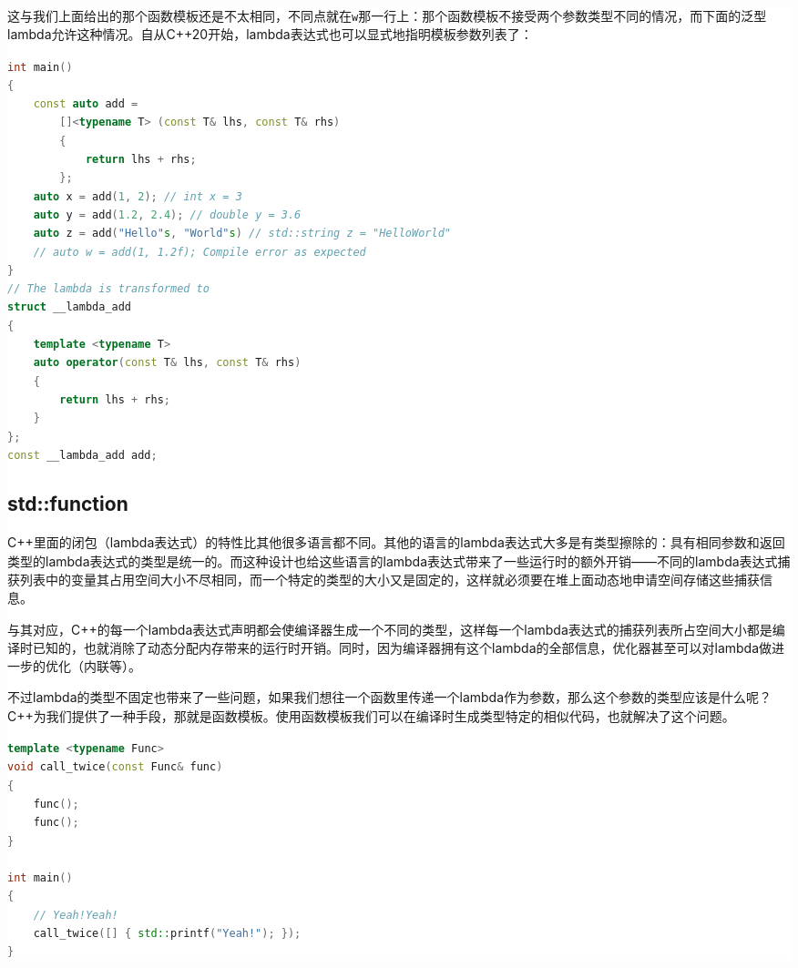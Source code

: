 ```cpp
```

这与我们上面给出的那个函数模板还是不太相同，不同点就在`w`那一行上：那个函数模板不接受两个参数类型不同的情况，而下面的泛型lambda允许这种情况。自从C++20开始，lambda表达式也可以显式地指明模板参数列表了：
```cpp
int main()
{
    const auto add = 
        []<typename T> (const T& lhs, const T& rhs)
        {
            return lhs + rhs;
        };    
    auto x = add(1, 2); // int x = 3
    auto y = add(1.2, 2.4); // double y = 3.6
    auto z = add("Hello"s, "World"s) // std::string z = "HelloWorld"
    // auto w = add(1, 1.2f); Compile error as expected
}
// The lambda is transformed to
struct __lambda_add
{
    template <typename T>
    auto operator(const T& lhs, const T& rhs)
    {
        return lhs + rhs;
    }
};
const __lambda_add add;
```

## std::function

C++里面的闭包（lambda表达式）的特性比其他很多语言都不同。其他的语言的lambda表达式大多是有类型擦除的：具有相同参数和返回类型的lambda表达式的类型是统一的。而这种设计也给这些语言的lambda表达式带来了一些运行时的额外开销——不同的lambda表达式捕获列表中的变量其占用空间大小不尽相同，而一个特定的类型的大小又是固定的，这样就必须要在堆上面动态地申请空间存储这些捕获信息。

与其对应，C++的每一个lambda表达式声明都会使编译器生成一个不同的类型，这样每一个lambda表达式的捕获列表所占空间大小都是编译时已知的，也就消除了动态分配内存带来的运行时开销。同时，因为编译器拥有这个lambda的全部信息，优化器甚至可以对lambda做进一步的优化（内联等）。

不过lambda的类型不固定也带来了一些问题，如果我们想往一个函数里传递一个lambda作为参数，那么这个参数的类型应该是什么呢？C++为我们提供了一种手段，那就是函数模板。使用函数模板我们可以在编译时生成类型特定的相似代码，也就解决了这个问题。

```cpp
template <typename Func>
void call_twice(const Func& func)
{
    func();
    func();
}

int main()
{
    // Yeah!Yeah!
    call_twice([] { std::printf("Yeah!"); });
}
```

